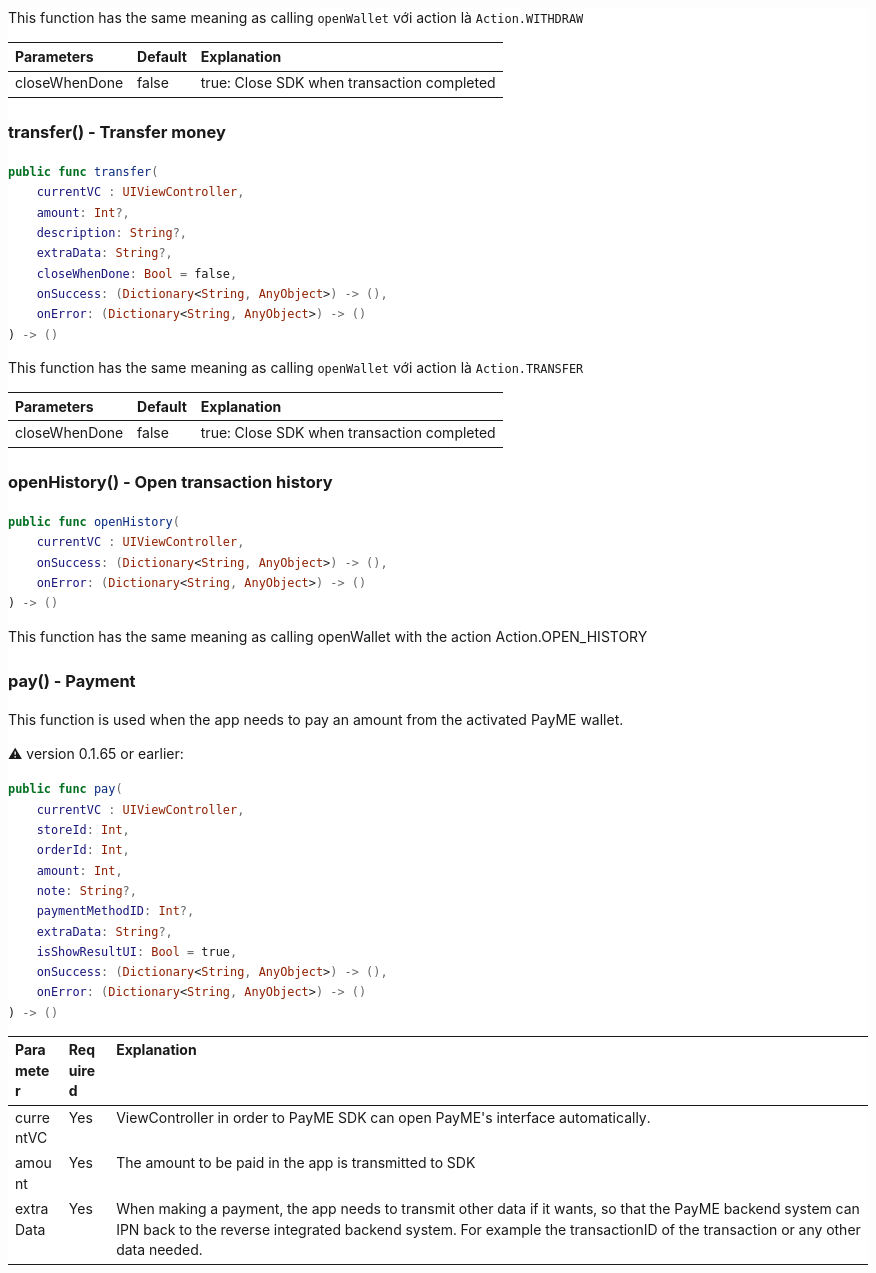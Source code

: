 This function has the same meaning as calling <code>openWallet</code> với action là <code>Action.WITHDRAW</code>

| **Parameters** | **Default** | **Explanation** |
| :----------------------------------------------------------- | :---------- | :----------------------------------------------------------- |
| closeWhenDone | false | true: Close SDK when transaction completed |

### transfer() - Transfer money

```swift
public func transfer(
    currentVC : UIViewController, 
    amount: Int?, 
    description: String?, 
    extraData: String?,
    closeWhenDone: Bool = false,
    onSuccess: (Dictionary<String, AnyObject>) -> (),
    onError: (Dictionary<String, AnyObject>) -> ()
) -> ()
```

This function has the same meaning as calling <code>openWallet</code> với action là <code>Action.TRANSFER</code>

| **Parameters** | **Default** | **Explanation** |
|:---------------| :---------- | :----------------------------------------------------------- |
| closeWhenDone  | false | true: Close SDK when transaction completed |

### openHistory() - Open transaction history


```swift
public func openHistory(
    currentVC : UIViewController,
    onSuccess: (Dictionary<String, AnyObject>) -> (),
    onError: (Dictionary<String, AnyObject>) -> ()
) -> ()
```
This function has the same meaning as calling openWallet with the action Action.OPEN_HISTORY

### pay() - Payment

This function is used when the app needs to pay an amount from the activated PayME wallet.

⚠️ version 0.1.65 or earlier:
```swift
public func pay(
    currentVC : UIViewController,
    storeId: Int,
    orderId: Int,
    amount: Int,
    note: String?,
    paymentMethodID: Int?,
    extraData: String?,
    isShowResultUI: Bool = true,
    onSuccess: (Dictionary<String, AnyObject>) -> (),
    onError: (Dictionary<String, AnyObject>) -> ()
) -> ()
```
| **Parameter**  | **Required** | **Explanation** |
|:---------------| :---------- | :----------------------------------------------------------- |
| currentVC      | Yes | ViewController in order to PayME SDK can open PayME's interface automatically. |
| amount         | Yes | The amount to be paid in the app is transmitted to SDK |
| extraData      | Yes | When making a payment, the app needs to transmit other data if it wants, so that the PayME backend system can IPN back to the reverse integrated backend system. For example the transactionID of the transaction or any other data needed. |